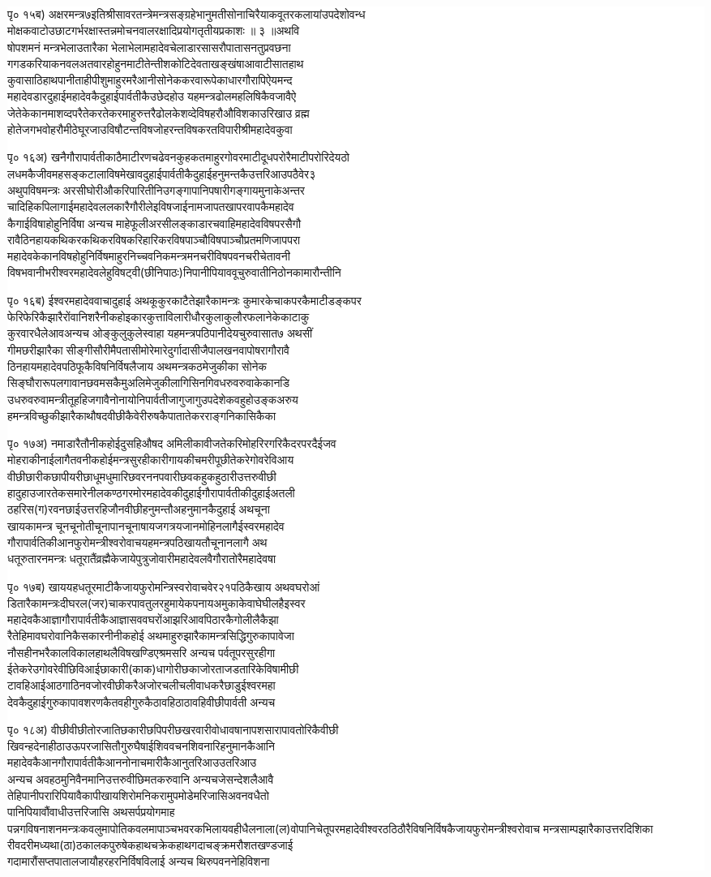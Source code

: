 पृ० १५ब) अक्षरमन्त्र७इतिश्रीसावरतन्त्रेमन्त्रसङ्ग्रहेभानुमतीसोनाचिरैयाकवूतरकलायांउपदेशोवन्ध  
मोक्षकवाटोउछाटगर्भरक्षास्तन्नमोचनवालरक्षादिप्रयोगतृतीयप्रकाशः ॥ ३ ॥अथवि  
षोपशमनं मन्त्रभेलाउतारैका भेलाभेलामहादेवचेलाडारसासरौपातासनतुप्रवछना  
गगडकरियाकनवलअतवारहोहुनमाटीतेन्तीशकोटिदेवताखङ्खंषाआवाटीसातहाथ  
कुवासाठिहाथपानीताहीपीशुमाहुरमरैआनीसोनेककरवारूपेकाधारगौरापिऐयमन्द  
महादेवडारदुहाईमहादेवकैदुहाईपार्वतीकैउछेदहोउ यहमन्त्रढोलमहलिषिकैवजावैऐ  
जेतेकेकानमाशव्दपरैतेकरतेकरमाहुरुत्तरैढोलकेशव्देविषहरौऔविशकाउरिखाउ व्रह्म  
होतेजगभवोहरौमीठेघूरजाउविषौटन्तविषजोहरन्तविषकरतविपारीश्रीमहादेवकुवा  
  
पृ० १६अ) खनैगौरापार्वतीकाठैमाटीरणचढेवनकुहकतमाहुरगोवरमाटीदूधपरोरैमाटीपरोरिदेयठो  
लधमकैजीवमहसङ्कटालाविषमेखावदुहाईपार्वतीकैदुहाईहनुमन्तकैउत्तरिआउपठैवेर३   
अथुपविषमन्त्रः अरसीघोरीऔकरिपारितीनिउगङ्गापानिपषारीगङ्गायमुनाकेअन्तर  
चादिहिकपिलागाईमहादेवललकारैगौरीलेइविषजाईनामजापतखापरवापकैमहादेव  
कैगाईविषाहोहुनिर्विषा अन्यच माहेफूलीअरसीलङ्काडारचवाहिमहादेवविषपरसैगौ  
रावैठिनहायकथिकरकथिकरविषकरिहारिकरविषपाञ्चौविषपाञ्चौप्रतमणिजापपरा  
महादेवकेकानविषहोहुनिर्विषमाहुरनिच्चवनिकमन्त्रमनचरीविषपवनचरीचेतावनी  
विषभवानीभरीश्वरमहादेवलेहुविषट्वी(छीनिपाठः)निपानीपियाववूचुरुवातीनिठोनकामारौन्तीनि  
  
पृ० १६ब) ईश्वरमहादेववाचादुहाई अथकूकुरकाटैतेझारैकामन्त्रः कुमारकेचाकपरकैमाटीडङ्कपर  
फेरिफेरिकैझारैरोंवानिशरैनीकहोइकारकुत्ताविलारीधौरकुलाकुलौरफलानेकेकाटाकु  
कुरवारधैलेआवअन्यच ओङ्कुलुकुलेस्वाहा यहमन्त्रपठिपानीदेयचुरुवासात७ अथसीं  
गीमछरीझारैका सीङ्गीसौरीमैपतासीमोरेमारेदुर्गादासीजैपालखनवापोषरागौरावै  
ठिनहायमहादेवपठिफूकैविषनिर्विषलैजाय अथमन्त्रकठमेजुकीका सोनेक  
सिङ्घौरारूपलगावानछवमसकैमुअलिमेजुकीलागिसिनगिवधरुवरुवाकेकानडि  
उधरुवरुवामन्त्रीतूहहिजगावैनोनायोनिपार्वतीजागुजागुउपदेशेकवहुहोउङ्कअरुय  
हमन्त्रविच्छुकीझारैकाथौषदवीछीकैवेरीरुषकैपातातेकरराङ्गनिकासिकैका  
  
पृ० १७अ) नमाडारैतौनीकहोईदुसहिऔषद अमिलीकावीजतेकरिमोहरिरगरिकैदरपरदैईजव  
मोहराकीनाईलागैतवनीकहोईमन्त्रसुरहीकारीगायकीचमरीपूछीतेकरेगोवरेविआय  
वीछीछारीकछापीयरीछाधूमधुमारिछवरननपवारीछवकहुकहुठारीउत्तरुवीछी  
हादुहाउजारतेकसमारेनीलकण्ठगरमोरमहादेवकीदुहाईगौरापार्वतीकीदुहाईअतली  
ठहरिस(ग)रवनछाईउत्तरहिजौनवीछीहनुमन्तौअहनुमानकैदुहाई अथचूना  
खायकामन्त्र चूनचूनोतीचूनापानचूनाषायजगत्रयजानमोहिनलागैईस्वरमहादेव  
गौरापार्वतिकीआनफुरोमन्त्रीश्वरोवाचयहमन्त्रपठिखायतौचूनानलागै अथ  
धतूरुतारनमन्त्रः धतूरातैंव्रह्मैकेजायेपुत्रुजोवारीमहादेवलवैगौरातोरैमहादेवषा  
  
पृ० १७ब) खाययहधतूरमाटीकैजायफुरोमन्त्रिस्वरोवाचवेर२१पठिकैखाय अथवघरोआं  
डितारैकामन्त्रःदीघरल(जर)चाकरपावतुलरहुमायेकपनायअमुकाकेवाघेघीलहैइस्वर  
महादेवकैआज्ञागौरापार्वतीकैआज्ञासववघरोंआझरिआवपिठारकैगोलीलैकैझा  
रैतेहिमावघरोवानिकैसकारनीनीकहोई अथमाहुरुझारैकामन्त्रसिद्धिगुरुकापावेजा  
नौसहीनभरैकालविकालहाथलैविषखण्डिएश्रमसरि अन्यच पर्वतूपरसुरहीगा  
ईतेकरेउगोवरेवीछिविआईछाकारी(काक)धागोरीछकाजोरताजडतारिकेविषामीछी  
टावहिआईआठगाठिनवजोरवीछीकरैअजोरचलीचलीवाधकरैछाडुईश्वरमहा  
देवकैदुहाईगुरुकापावशरणकैतवहीगुरुकैठावहिठाठावहिवीछीपार्वती अन्यच   
  
पृ० १८अ) वीछीवीछीतोरजातिछकारीछपिपरीछखरवारीवोधावषानापशसारापावतोरिकैवीछी  
खिवन्हदेनाहीठाउऊपरजासितौगुरुघैषाईशिववचनशिवनारिहनुमानकैआनि  
महादेवकैआनगौरापार्वतीकैआननोनाचमारीकैआनुतरिआउउतरिआउ   
अन्यच अवहठमुनिवैनमानिउत्तरुवीछिमतकरुवानि अन्यचजेसन्देशलैआवै  
तेहिपानीपरारिपियावैकापीखायशिरोमनिकरामुपमोडेमरिजासिअवनवधैतो  
पानिपियावौंवाधीउत्तरिजासि अथसर्पप्रयोगमाह पन्नगविषनाशनमन्त्रःकवलुमापोतिकवलमापाञ्चभवरकभिलायवहीधैलनाला(ल)वोपानिचेतूपरमहादेवीश्वरठठिठौरैविषनिर्विषकैजायफुरोमन्त्रीश्वरोवाच मन्त्रसाम्पझारैकाउत्तरदिशिका  
रीवदरीमध्यथा(ठा)ठकालकपुरुषेकहाथचक्रेकहाथगदाचङ्क्रमरौशतखण्डजाई  
गदामारौंसप्तपातालजायौहरहरनिर्विषविलाई अन्यच थिरुपवननेहिविशना  
  